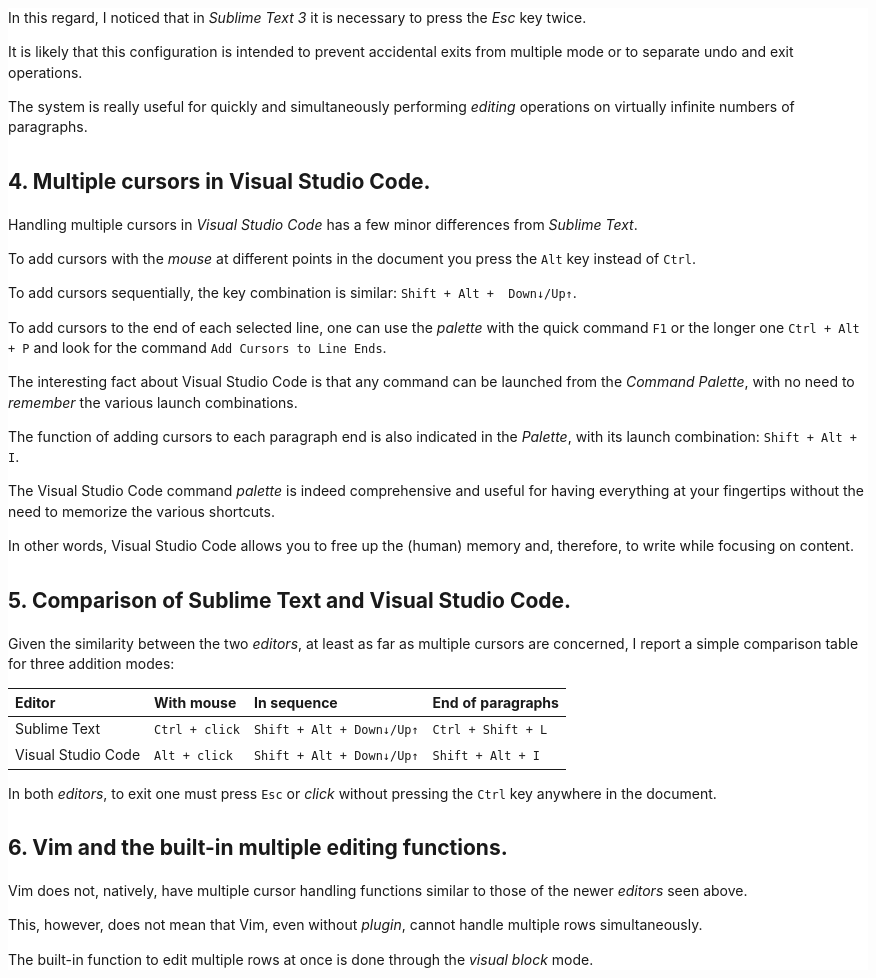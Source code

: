 In this regard, I noticed that in *Sublime Text 3* it is necessary to press the *Esc* key twice.

It is likely that this configuration is intended to prevent accidental exits from multiple mode or to separate undo and exit operations.

The system is really useful for quickly and simultaneously performing *editing* operations on virtually infinite numbers of paragraphs.

## 4. Multiple cursors in Visual Studio Code.

Handling multiple cursors in *Visual Studio Code* has a few minor differences from *Sublime Text*.


To add cursors with the *mouse* at different points in the document you press the `Alt` key instead of `Ctrl`.

To add cursors sequentially, the key combination is similar: `Shift + Alt +  Down↓/Up↑`.

To add cursors to the end of each selected line, one can use the *palette* with the quick command `F1` or the longer one `Ctrl + Alt + P` and look for the command `Add Cursors to Line Ends`.

The interesting fact about Visual Studio Code is that any command can be launched from the *Command Palette*, with no need to *remember* the various launch combinations.

The function of adding cursors to each paragraph end is also indicated in the *Palette*, with its launch combination: `Shift + Alt + I`.

The Visual Studio Code command *palette* is indeed comprehensive and useful for having everything at your fingertips without the need to memorize the various shortcuts.

In other words, Visual Studio Code allows you to free up the (human) memory  and, therefore, to write while focusing on content.

## 5. Comparison of Sublime Text and Visual Studio Code.

Given the similarity between the two *editors*, at least as far as multiple cursors are concerned, I report a simple comparison table for three addition modes:


| Editor             | With mouse     | In sequence               | End of paragraphs |
| :----------------- | :------------- | :------------------------ | :----------------- |
| Sublime Text       | `Ctrl + click` | `Shift + Alt + Down↓/Up↑` | `Ctrl + Shift + L`     |
| Visual Studio Code | `Alt + click`  | `Shift + Alt + Down↓/Up↑` | `Shift + Alt + I`  |

In both *editors*, to exit one must press `Esc` or *click* without pressing the `Ctrl` key anywhere in the document.

## 6. Vim and the built-in multiple editing functions.

Vim does not, natively, have multiple cursor handling functions similar to those of the newer *editors* seen above.

This, however, does not mean that Vim, even without *plugin*, cannot handle multiple rows simultaneously.

The built-in function to edit multiple rows at once is done through the *visual block* mode.
